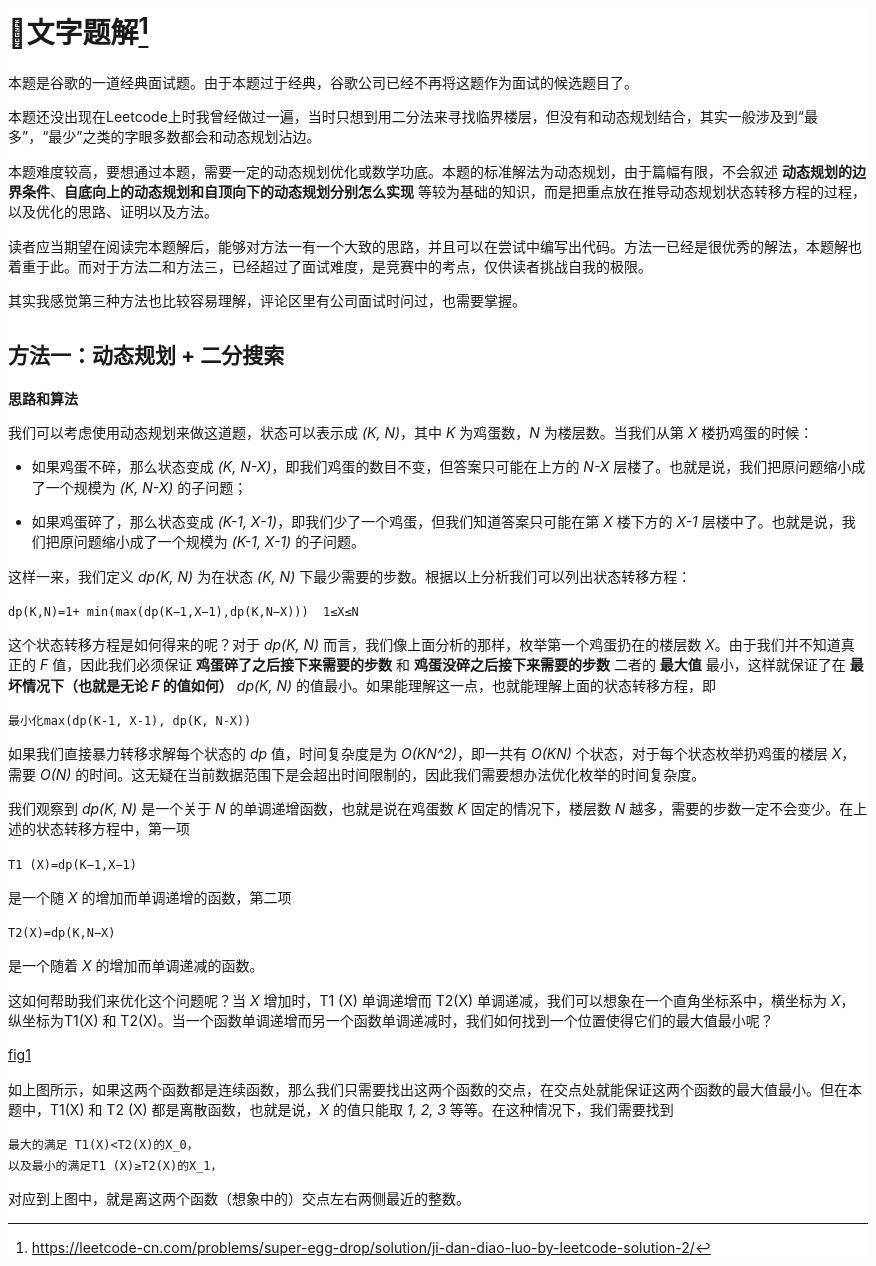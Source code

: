 # 📖文字题解[^1]

本题是谷歌的一道经典面试题。由于本题过于经典，谷歌公司已经不再将这题作为面试的候选题目了。

本题还没出现在Leetcode上时我曾经做过一遍，当时只想到用二分法来寻找临界楼层，但没有和动态规划结合，其实一般涉及到“最多”，“最少”之类的字眼多数都会和动态规划沾边。

本题难度较高，要想通过本题，需要一定的动态规划优化或数学功底。本题的标准解法为动态规划，由于篇幅有限，不会叙述 **动态规划的边界条件**、**自底向上的动态规划和自顶向下的动态规划分别怎么实现** 等较为基础的知识，而是把重点放在推导动态规划状态转移方程的过程，以及优化的思路、证明以及方法。

读者应当期望在阅读完本题解后，能够对方法一有一个大致的思路，并且可以在尝试中编写出代码。方法一已经是很优秀的解法，本题解也着重于此。而对于方法二和方法三，已经超过了面试难度，是竞赛中的考点，仅供读者挑战自我的极限。

其实我感觉第三种方法也比较容易理解，评论区里有公司面试时问过，也需要掌握。

## 方法一：动态规划 + 二分搜索

**思路和算法**

我们可以考虑使用动态规划来做这道题，状态可以表示成 *(K, N)*，其中 *K* 为鸡蛋数，*N* 为楼层数。当我们从第 *X* 楼扔鸡蛋的时候：

- 如果鸡蛋不碎，那么状态变成 *(K, N-X)*，即我们鸡蛋的数目不变，但答案只可能在上方的 *N-X* 层楼了。也就是说，我们把原问题缩小成了一个规模为 *(K, N-X)* 的子问题；

- 如果鸡蛋碎了，那么状态变成 *(K-1, X-1)*，即我们少了一个鸡蛋，但我们知道答案只可能在第 *X* 楼下方的 *X-1* 层楼中了。也就是说，我们把原问题缩小成了一个规模为 *(K-1, X-1)* 的子问题。

这样一来，我们定义 *dp(K, N)* 为在状态 *(K, N)* 下最少需要的步数。根据以上分析我们可以列出状态转移方程：

    dp(K,N)=1+ min(max(dp(K−1,X−1),dp(K,N−X)))  1≤X≤N

这个状态转移方程是如何得来的呢？对于 *dp(K, N)* 而言，我们像上面分析的那样，枚举第一个鸡蛋扔在的楼层数 *X*。由于我们并不知道真正的 *F* 值，因此我们必须保证 **鸡蛋碎了之后接下来需要的步数** 和 **鸡蛋没碎之后接下来需要的步数** 二者的 **最大值** 最小，这样就保证了在 **最坏情况下（也就是无论 *F* 的值如何）** *dp(K, N)* 的值最小。如果能理解这一点，也就能理解上面的状态转移方程，即 

    最小化max(dp(K-1, X-1), dp(K, N-X))

如果我们直接暴力转移求解每个状态的 *dp* 值，时间复杂度是为 *O(KN^2)*，即一共有 *O(KN)* 个状态，对于每个状态枚举扔鸡蛋的楼层 *X*，需要 *O(N)* 的时间。这无疑在当前数据范围下是会超出时间限制的，因此我们需要想办法优化枚举的时间复杂度。

我们观察到 *dp(K, N)* 是一个关于 *N* 的单调递增函数，也就是说在鸡蛋数 *K* 固定的情况下，楼层数 *N* 越多，需要的步数一定不会变少。在上述的状态转移方程中，第一项

    T1 (X)=dp(K−1,X−1)
 
是一个随 *X* 的增加而单调递增的函数，第二项

    T2(X)=dp(K,N−X)
是一个随着 *X* 的增加而单调递减的函数。

这如何帮助我们来优化这个问题呢？当 *X* 增加时，T1 (X) 单调递增而 T2(X) 单调递减，我们可以想象在一个直角坐标系中，横坐标为 *X*，纵坐标为T1(X) 和 T2(X)。当一个函数单调递增而另一个函数单调递减时，我们如何找到一个位置使得它们的最大值最小呢？

 [fig1](https://assets.leetcode-cn.com/solution-static/887_fig1.jpg)

如上图所示，如果这两个函数都是连续函数，那么我们只需要找出这两个函数的交点，在交点处就能保证这两个函数的最大值最小。但在本题中，T1​(X) 和 T2​ (X) 都是离散函数，也就是说，*X* 的值只能取 *1, 2, 3* 等等。在这种情况下，我们需要找到

    最大的满足 T1​(X)<T2​(X)的X_0，
    以及最小的满足T1​ (X)≥T2​(X)的X_1，
    
对应到上图中，就是离这两个函数（想象中的）交点左右两侧最近的整数。


[^1]: https://leetcode-cn.com/problems/super-egg-drop/solution/ji-dan-diao-luo-by-leetcode-solution-2/